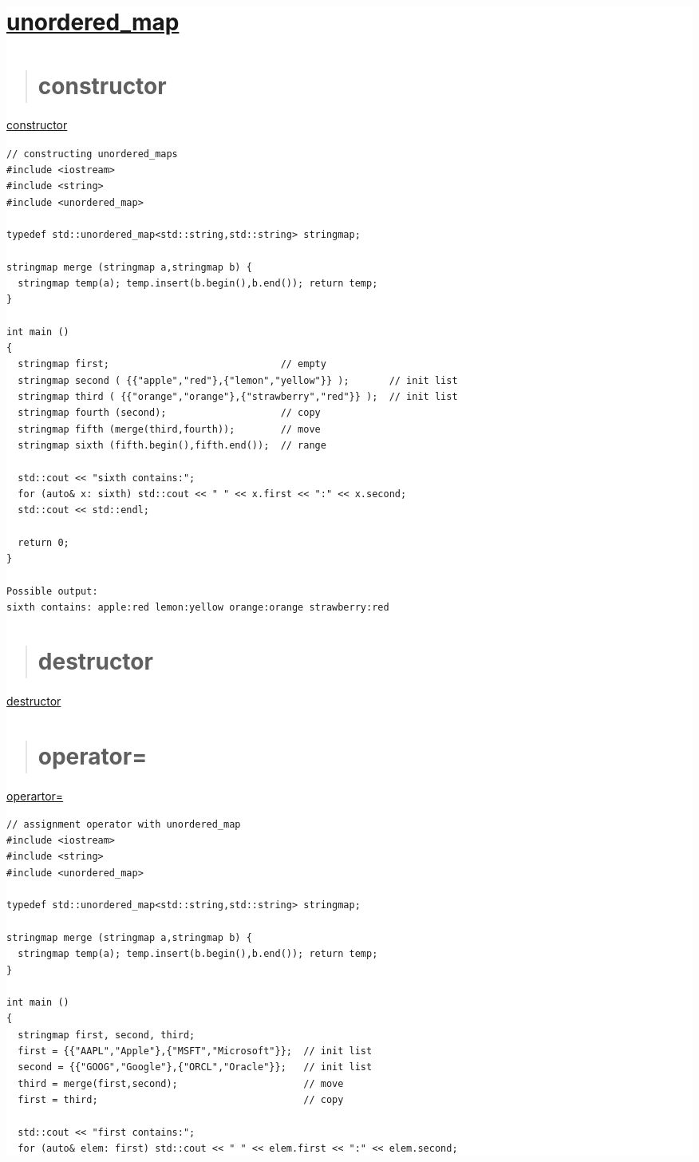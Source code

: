 # [unordered_map](http://www.cplusplus.com/reference/unordered_map/unordered_map/)

># constructor
[constructor](http://www.cplusplus.com/reference/unordered_map/unordered_map/unordered_map/)
```
// constructing unordered_maps
#include <iostream>
#include <string>
#include <unordered_map>

typedef std::unordered_map<std::string,std::string> stringmap;

stringmap merge (stringmap a,stringmap b) {
  stringmap temp(a); temp.insert(b.begin(),b.end()); return temp;
}

int main ()
{
  stringmap first;                              // empty
  stringmap second ( {{"apple","red"},{"lemon","yellow"}} );       // init list
  stringmap third ( {{"orange","orange"},{"strawberry","red"}} );  // init list
  stringmap fourth (second);                    // copy
  stringmap fifth (merge(third,fourth));        // move
  stringmap sixth (fifth.begin(),fifth.end());  // range

  std::cout << "sixth contains:";
  for (auto& x: sixth) std::cout << " " << x.first << ":" << x.second;
  std::cout << std::endl;

  return 0;
}

Possible output:
sixth contains: apple:red lemon:yellow orange:orange strawberry:red
```

># destructor
[destructor](http://www.cplusplus.com/reference/unordered_map/unordered_map/~unordered_map/)

># operator=
[operartor=](http://www.cplusplus.com/reference/unordered_map/unordered_map/operator=/)
```
// assignment operator with unordered_map
#include <iostream>
#include <string>
#include <unordered_map>

typedef std::unordered_map<std::string,std::string> stringmap;

stringmap merge (stringmap a,stringmap b) {
  stringmap temp(a); temp.insert(b.begin(),b.end()); return temp;
}

int main ()
{
  stringmap first, second, third;
  first = {{"AAPL","Apple"},{"MSFT","Microsoft"}};  // init list
  second = {{"GOOG","Google"},{"ORCL","Oracle"}};   // init list
  third = merge(first,second);                      // move
  first = third;                                    // copy

  std::cout << "first contains:";
  for (auto& elem: first) std::cout << " " << elem.first << ":" << elem.second;
```